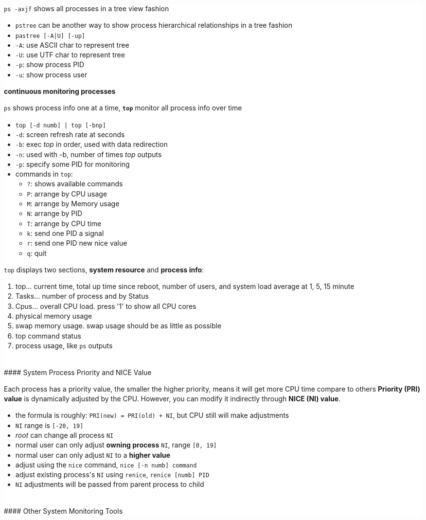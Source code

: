 `ps -axjf` shows all processes in a tree view fashion
- `pstree` can be another way to show process hierarchical relationships in a tree fashion
- `pastree [-A|U] [-up]`
- `-A`: use ASCII char to represent tree
- `-U`: use UTF char to represent tree
- `-p`: show process PID
- `-u`: show process user

**continuous monitoring processes**

`ps` shows process info one at a time, **`top`** monitor all process info over time
- `top [-d numb] | top [-bnp]`
- `-d`: screen refresh rate at seconds
- `-b`: exec *top* in order, used with data redirection
- `-n`: used with -b, number of times *top* outputs
- `-p`: specify some PID for monitoring
- commands in `top`:
  - `?`: shows available commands
  - `P`: arrange by CPU usage
  - `M`: arrange by Memory usage
  - `N`: arrange by PID
  - `T`: arrange by CPU time
  - `k`: send one PID a signal
  - `r`: send one PID new nice value
  - `q`: quit

`top` displays two sections, **system resource** and **process info**:
1. top... current time, total up time since reboot, number of users, and system load average at 1, 5, 15 minute
2. Tasks... number of process and by Status
3. Cpus... overall CPU load. press '1' to show all CPU cores
4. physical memory usage
5. swap memory usage. swap usage should be as little as possible
6. top command status
7. process usage, like `ps` outputs

<br/>
#### System Process Priority and NICE Value

Each process has a priority value, the smaller the higher priority, means it will get more CPU time compare to others
**Priority (PRI) value** is dynamically adjusted by the CPU. However, you can modify it indirectly through **NICE (NI) value**.
- the formula is roughly: `PRI(new) = PRI(old) + NI`, but CPU still will make adjustments
- `NI` range is `[-20, 19]`
- _root_ can change all process `NI`
- normal user can only adjust **owning process** `NI`, range `[0, 19]`
- normal user can only adjust `NI` to a **higher value**
- adjust using the `nice` command, `nice [-n numb] command`
- adjust existing process's `NI` using `renice`, `renice [numb] PID`
- `NI` adjustments will be passed from parent process to child

<br/>
#### Other System Monitoring Tools
